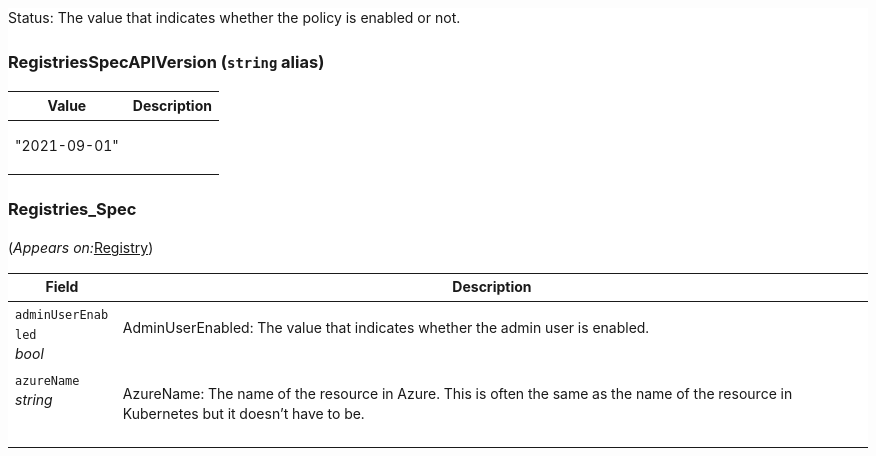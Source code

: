 </td>
<td>
<p>Status: The value that indicates whether the policy is enabled or not.</p>
</td>
</tr>
</tbody>
</table>
<h3 id="containerregistry.azure.com/v1beta20210901.RegistriesSpecAPIVersion">RegistriesSpecAPIVersion
(<code>string</code> alias)</h3>
<div>
</div>
<table>
<thead>
<tr>
<th>Value</th>
<th>Description</th>
</tr>
</thead>
<tbody><tr><td><p>&#34;2021-09-01&#34;</p></td>
<td></td>
</tr></tbody>
</table>
<h3 id="containerregistry.azure.com/v1beta20210901.Registries_Spec">Registries_Spec
</h3>
<p>
(<em>Appears on:</em><a href="#containerregistry.azure.com/v1beta20210901.Registry">Registry</a>)
</p>
<div>
</div>
<table>
<thead>
<tr>
<th>Field</th>
<th>Description</th>
</tr>
</thead>
<tbody>
<tr>
<td>
<code>adminUserEnabled</code><br/>
<em>
bool
</em>
</td>
<td>
<p>AdminUserEnabled: The value that indicates whether the admin user is enabled.</p>
</td>
</tr>
<tr>
<td>
<code>azureName</code><br/>
<em>
string
</em>
</td>
<td>
<p>AzureName: The name of the resource in Azure. This is often the same as the name of the resource in Kubernetes but it
doesn&rsquo;t have to be.</p>
</td>
</tr>
<tr>
<td>